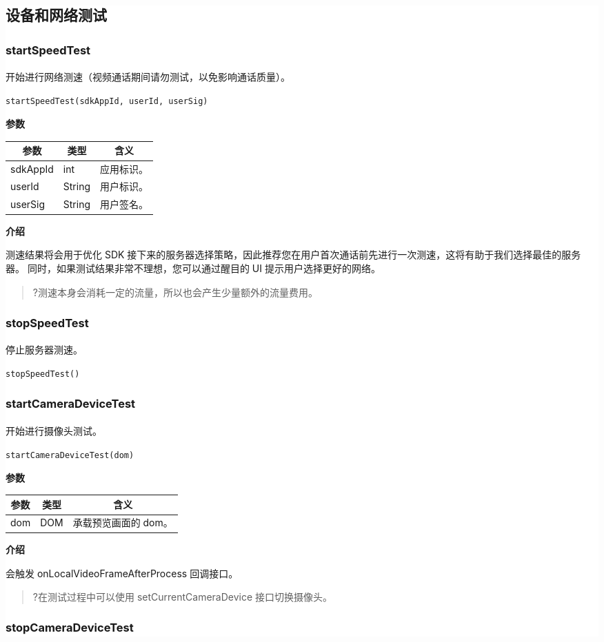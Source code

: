 
## 设备和网络测试
### startSpeedTest

开始进行网络测速（视频通话期间请勿测试，以免影响通话质量）。
```
startSpeedTest(sdkAppId, userId, userSig)
```

__参数__

| 参数 | 类型 | 含义 |
|-----|-----|-----|
| sdkAppId | int | 应用标识。 |
| userId | String | 用户标识。 |
| userSig | String | 用户签名。 |

__介绍__

测速结果将会用于优化 SDK 接下来的服务器选择策略，因此推荐您在用户首次通话前先进行一次测速，这将有助于我们选择最佳的服务器。 同时，如果测试结果非常不理想，您可以通过醒目的 UI 提示用户选择更好的网络。

>?测速本身会消耗一定的流量，所以也会产生少量额外的流量费用。



### stopSpeedTest

停止服务器测速。
```
stopSpeedTest()
```


### startCameraDeviceTest

开始进行摄像头测试。
```
startCameraDeviceTest(dom)
```

__参数__

| 参数 | 类型 | 含义 |
|-----|-----|-----|
| dom | DOM | 承载预览画面的 dom。 |

__介绍__

会触发 onLocalVideoFrameAfterProcess 回调接口。

>?在测试过程中可以使用 setCurrentCameraDevice 接口切换摄像头。



### stopCameraDeviceTest
